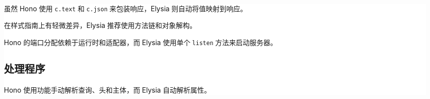 </Compare>

虽然 Hono 使用 `c.text` 和 `c.json` 来包装响应，Elysia 则自动将值映射到响应。

在样式指南上有轻微差异，Elysia 推荐使用方法链和对象解构。

Hono 的端口分配依赖于运行时和适配器，而 Elysia 使用单个 `listen` 方法来启动服务器。

## 处理程序

Hono 使用功能手动解析查询、头和主体，而 Elysia 自动解析属性。

<Compare>

<template v-slot:left>

::: code-group

```ts [Hono]
import { Hono } from 'hono'

const app = new Hono()

app.post('/user', async (c) => {
    const limit = c.req.query('limit')
    const { name } = await c.body()
    const auth = c.req.header('authorization')

    return c.json({ limit, name, auth })
})
```

:::
</template>

<template v-slot:left-content>

> Hono 自动解析主体，但不适用于查询和头

</template>

<template v-slot:right>

::: code-group

```ts [Elysia]
import { Elysia } from 'elysia'

const app = new Elysia()
    .post('/user', (ctx) => {
        const limit = ctx.query.limit
        const name = ctx.body.name
        const auth = ctx.headers.authorization

        return { limit, name, auth }
    })
```
